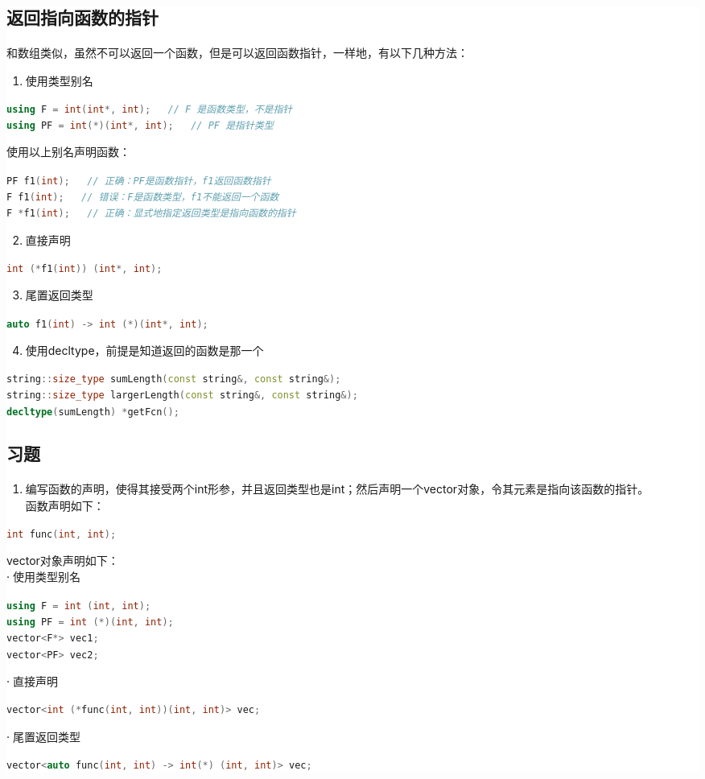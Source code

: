 ## 返回指向函数的指针
和数组类似，虽然不可以返回一个函数，但是可以返回函数指针，一样地，有以下几种方法：   
1. 使用类型别名
```cpp
using F = int(int*, int);   // F 是函数类型，不是指针
using PF = int(*)(int*, int);   // PF 是指针类型
```

使用以上别名声明函数：   
```cpp
PF f1(int);   // 正确：PF是函数指针，f1返回函数指针
F f1(int);   // 错误：F是函数类型，f1不能返回一个函数
F *f1(int);   // 正确：显式地指定返回类型是指向函数的指针
```

2. 直接声明
```cpp
int (*f1(int)) (int*, int);
```

3. 尾置返回类型
```cpp
auto f1(int) -> int (*)(int*, int);
```

4. 使用decltype，前提是知道返回的函数是那一个
```cpp
string::size_type sumLength(const string&, const string&);
string::size_type largerLength(const string&, const string&);
decltype(sumLength) *getFcn();
```


## 习题     
1. 编写函数的声明，使得其接受两个int形参，并且返回类型也是int；然后声明一个vector对象，令其元素是指向该函数的指针。     
函数声明如下：
```cpp
int func(int, int);
```

vector对象声明如下：   
· 使用类型别名
```cpp
using F = int (int, int);
using PF = int (*)(int, int);
vector<F*> vec1;
vector<PF> vec2;
```

· 直接声明
```cpp
vector<int (*func(int, int))(int, int)> vec;
```

· 尾置返回类型
```cpp
vector<auto func(int, int) -> int(*) (int, int)> vec;
```
